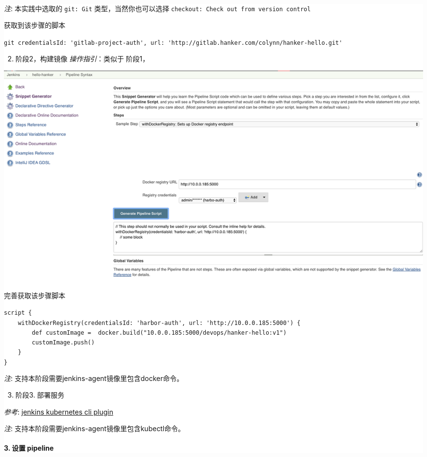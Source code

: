 _注_: 本实践中选取的 `git: Git` 类型，当然你也可以选择 `checkout: Check out from version control`

获取到该步骤的脚本
```
git credentialsId: 'gitlab-project-auth', url: 'http://gitlab.hanker.com/colynn/hanker-hello.git'
```

2. 阶段2，构建镜像
_操作指引_：类似于 阶段1， 

![Image](images/7_pipeline_docker.png)

完善获取该步骤脚本

```
script {
    withDockerRegistry(credentialsId: 'harbor-auth', url: 'http://10.0.0.185:5000') {
        def customImage =  docker.build("10.0.0.185:5000/devops/hanker-hello:v1")
        customImage.push()
    }
}
```

_注_: 支持本阶段需要jenkins-agent镜像里包含docker命令。

3. 阶段3. 部署服务

_参考_: [jenkins kubernetes cli plugin](https://github.com/jenkinsci/kubernetes-cli-plugin/blob/master/README.md)

_注_: 支持本阶段需要jenkins-agent镜像里包含kubectl命令。

#### 3. 设置 pipeline
